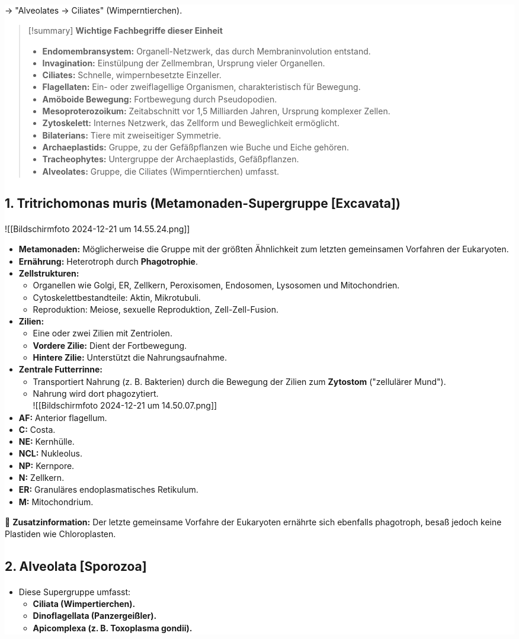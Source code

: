   -> "Alveolates -> Ciliates" (Wimperntierchen).

>[!summary] **Wichtige Fachbegriffe dieser Einheit**  
> - **Endomembransystem:** Organell-Netzwerk, das durch Membraninvolution entstand.  
> - **Invagination:** Einstülpung der Zellmembran, Ursprung vieler Organellen.  
> - **Ciliates:** Schnelle, wimpernbesetzte Einzeller.  
> - **Flagellaten:** Ein- oder zweiflagellige Organismen, charakteristisch für Bewegung.  
> - **Amöboide Bewegung:** Fortbewegung durch Pseudopodien.  
> - **Mesoproterozoikum:** Zeitabschnitt vor 1,5 Milliarden Jahren, Ursprung komplexer Zellen.  
> - **Zytoskelett:** Internes Netzwerk, das Zellform und Beweglichkeit ermöglicht.  
> - **Bilaterians:** Tiere mit zweiseitiger Symmetrie.  
> - **Archaeplastids:** Gruppe, zu der Gefäßpflanzen wie Buche und Eiche gehören.  
> - **Tracheophytes:** Untergruppe der Archaeplastids, Gefäßpflanzen.  
> - **Alveolates:** Gruppe, die Ciliates (Wimperntierchen) umfasst.

## 1. Tritrichomonas muris (Metamonaden-Supergruppe \[Excavata]\)
![[Bildschirmfoto 2024-12-21 um 14.55.24.png]]
- **Metamonaden:** Möglicherweise die Gruppe mit der größten Ähnlichkeit zum letzten gemeinsamen Vorfahren der Eukaryoten.  
- **Ernährung:** Heterotroph durch **Phagotrophie**.  
- **Zellstrukturen:**  
  - Organellen wie Golgi, ER, Zellkern, Peroxisomen, Endosomen, Lysosomen und Mitochondrien.  
  - Cytoskelettbestandteile: Aktin, Mikrotubuli.  
  - Reproduktion: Meiose, sexuelle Reproduktion, Zell-Zell-Fusion.  
- **Zilien:**  
  - Eine oder zwei Zilien mit Zentriolen.  
  - **Vordere Zilie:** Dient der Fortbewegung.  
  - **Hintere Zilie:** Unterstützt die Nahrungsaufnahme.  
- **Zentrale Futterrinne:**  
  - Transportiert Nahrung (z. B. Bakterien) durch die Bewegung der Zilien zum **Zytostom** ("zellulärer Mund").  
  - Nahrung wird dort phagozytiert.  
![[Bildschirmfoto 2024-12-21 um 14.50.07.png]] 
- **AF:** Anterior flagellum.  
- **C:** Costa.  
- **NE:** Kernhülle.  
- **NCL:** Nukleolus.  
- **NP:** Kernpore.  
- **N:** Zellkern.  
- **ER:** Granuläres endoplasmatisches Retikulum.  
- **M:** Mitochondrium.  

🔎 **Zusatzinformation:** Der letzte gemeinsame Vorfahre der Eukaryoten ernährte sich ebenfalls phagotroph, besaß jedoch keine Plastiden wie Chloroplasten.  

## 2.  Alveolata \[Sporozoa\] 
- Diese Supergruppe umfasst:  
  - **Ciliata (Wimpertierchen).**  
  - **Dinoflagellata (Panzergeißler).**  
  - **Apicomplexa (z. B. Toxoplasma gondii).**  
